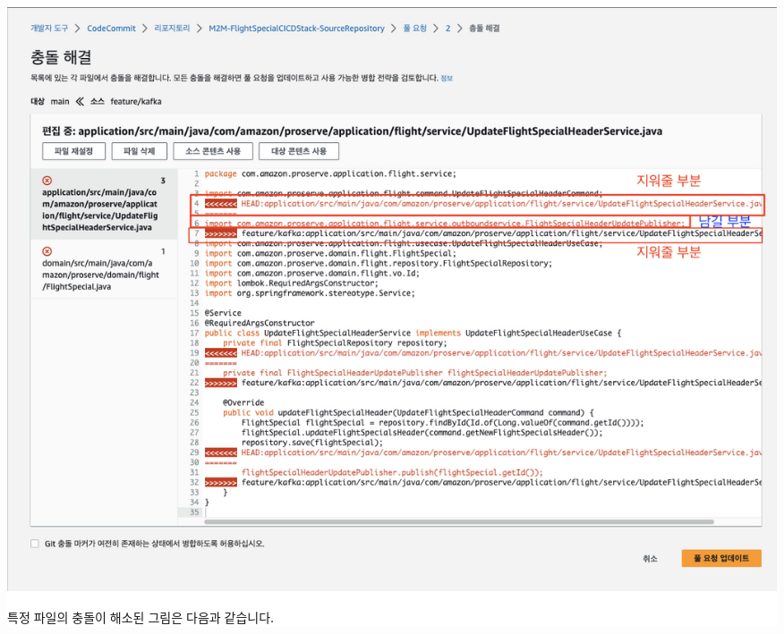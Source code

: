 ![Resolve Merge Conflicts](./docs/assets/resolve-merge-conflict-delete-retain.png)<br>

특정 파일의 충돌이 해소된 그림은 다음과 같습니다.<br>
